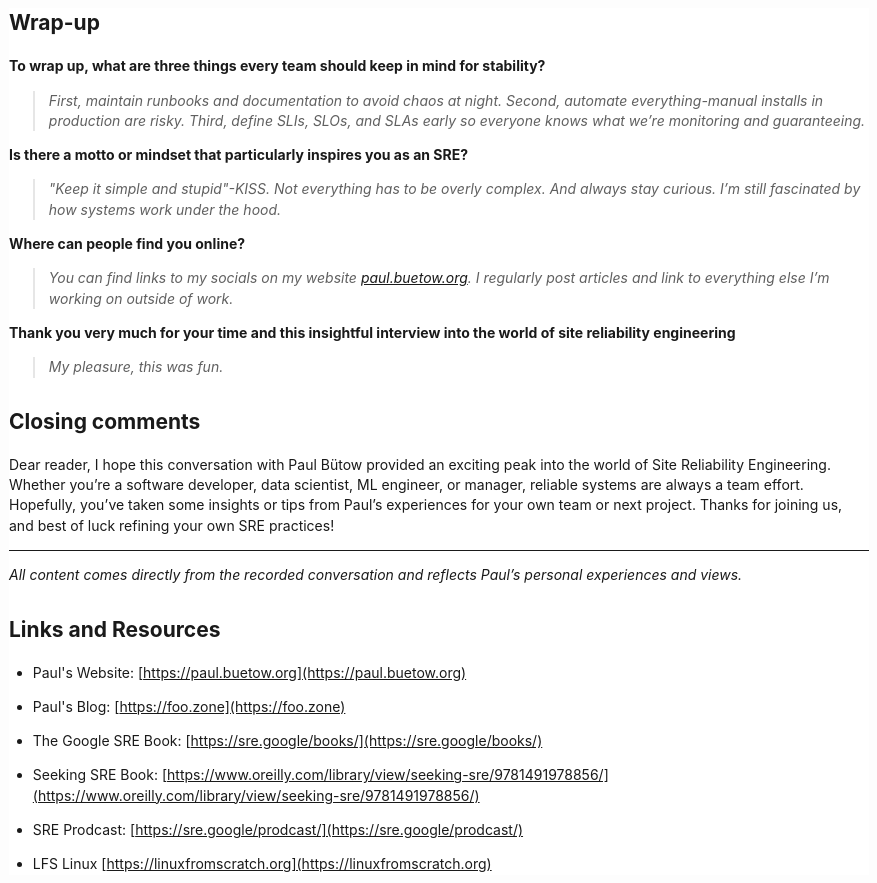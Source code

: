 ## Wrap-up

**To wrap up, what are three things every team should keep in mind for stability?**

> _First, maintain runbooks and documentation to avoid chaos at night. Second, automate everything-manual installs in production are risky. Third, define SLIs, SLOs, and SLAs early so everyone knows what we’re monitoring and guaranteeing._

**Is there a motto or mindset that particularly inspires you as an SRE?**

> _"Keep it simple and stupid"-KISS. Not everything has to be overly complex. And always stay curious. I’m still fascinated by how systems work under the hood._

**Where can people find you online?**

> _You can find links to my socials on my website [paul.buetow.org](https://paul.buetow.org)._
> _I regularly post articles and link to everything else I’m working on outside of work._

**Thank you very much for your time and this insightful interview into the world of site reliability engineering**

> _My pleasure, this was fun._

## Closing comments

Dear reader, I hope this conversation with Paul Bütow provided an exciting peak into the world of Site Reliability Engineering. Whether you’re a software developer, data scientist, ML engineer, or manager, reliable systems are always a team effort. Hopefully, you’ve taken some insights or tips from Paul’s experiences for your own team or next project. Thanks for joining us, and best of luck refining your own SRE practices!

---

_All content comes directly from the recorded conversation and reflects Paul’s personal experiences and views._

## Links and Resources

- Paul's Website: [https://paul.buetow.org](https://paul.buetow.org)
- Paul's Blog: [https://foo.zone](https://foo.zone)

- The Google SRE Book: [https://sre.google/books/](https://sre.google/books/)
- Seeking SRE Book: [https://www.oreilly.com/library/view/seeking-sre/9781491978856/](https://www.oreilly.com/library/view/seeking-sre/9781491978856/)
- SRE Prodcast: [https://sre.google/prodcast/](https://sre.google/prodcast/)
- LFS Linux [https://linuxfromscratch.org](https://linuxfromscratch.org)